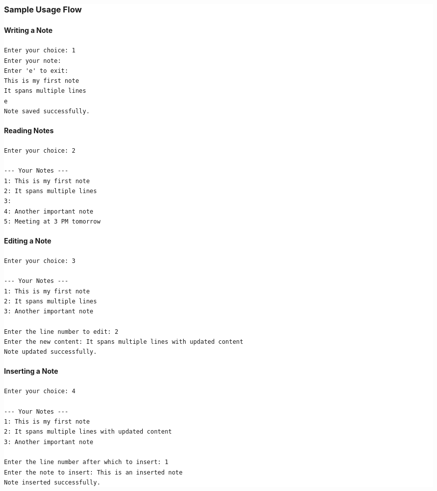 ### Sample Usage Flow

#### Writing a Note
```
Enter your choice: 1
Enter your note:
Enter 'e' to exit:
This is my first note
It spans multiple lines
e
Note saved successfully.
```

#### Reading Notes
```
Enter your choice: 2

--- Your Notes ---
1: This is my first note
2: It spans multiple lines
3: 
4: Another important note
5: Meeting at 3 PM tomorrow
```

#### Editing a Note
```
Enter your choice: 3

--- Your Notes ---
1: This is my first note
2: It spans multiple lines
3: Another important note

Enter the line number to edit: 2
Enter the new content: It spans multiple lines with updated content
Note updated successfully.
```

#### Inserting a Note
```
Enter your choice: 4

--- Your Notes ---
1: This is my first note
2: It spans multiple lines with updated content
3: Another important note

Enter the line number after which to insert: 1
Enter the note to insert: This is an inserted note
Note inserted successfully.
```
